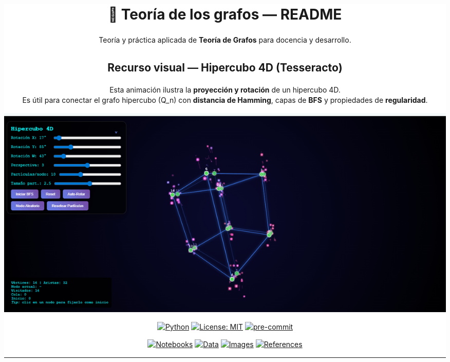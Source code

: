 <div align="center">
  <h1>📘 Teoría de los grafos — README</h1>
  <p>Teoría y práctica aplicada de <b>Teoría de Grafos</b> para docencia y desarrollo.</p>

## Recurso visual — Hipercubo 4D (Tesseracto)

Esta animación ilustra la **proyección y rotación** de un hipercubo 4D.  
Es útil para conectar el grafo hipercubo \(Q_n\) con **distancia de Hamming**, capas de **BFS** y propiedades de **regularidad**.

![Animación de Hipercubo 4D](https://github.com/sgevatschnaider/BigData-Graphs-Evo-CA-Classroom/blob/3d633951f2fb4ad9860c9de3be9bf62800192b4e/src/classroom/graphs/recursos/hipercubo.gif?raw=1)


  <p>
    <a href="https://www.python.org/"><img alt="Python" src="https://img.shields.io/badge/Python-3.10%20|%203.11-blue"></a>
    <a href="../LICENSE"><img alt="License: MIT" src="https://img.shields.io/badge/License-MIT-blue.svg"></a>
    <a href="https://pre-commit.com/"><img alt="pre-commit" src="https://img.shields.io/badge/pre--commit-enabled-brightgreen?logo=pre-commit&logoColor=white"></a>
  </p>

  <p>
    <a href="./notebooks/"><img alt="Notebooks" src="https://img.shields.io/badge/📓%20Notebooks-Graph-orange"></a>
    <a href="./data/"><img alt="Data" src="https://img.shields.io/badge/🗂️%20Data-CSV|GML|GraphML-lightgrey"></a>
    <a href="./images/"><img alt="Images" src="https://img.shields.io/badge/🖼️%20Images-diagrams|figures-lightgrey"></a>
    <a href="./references/"><img alt="References" src="https://img.shields.io/badge/📚%20References-papers|books-lightgrey"></a>
  </p>
</div>

---
